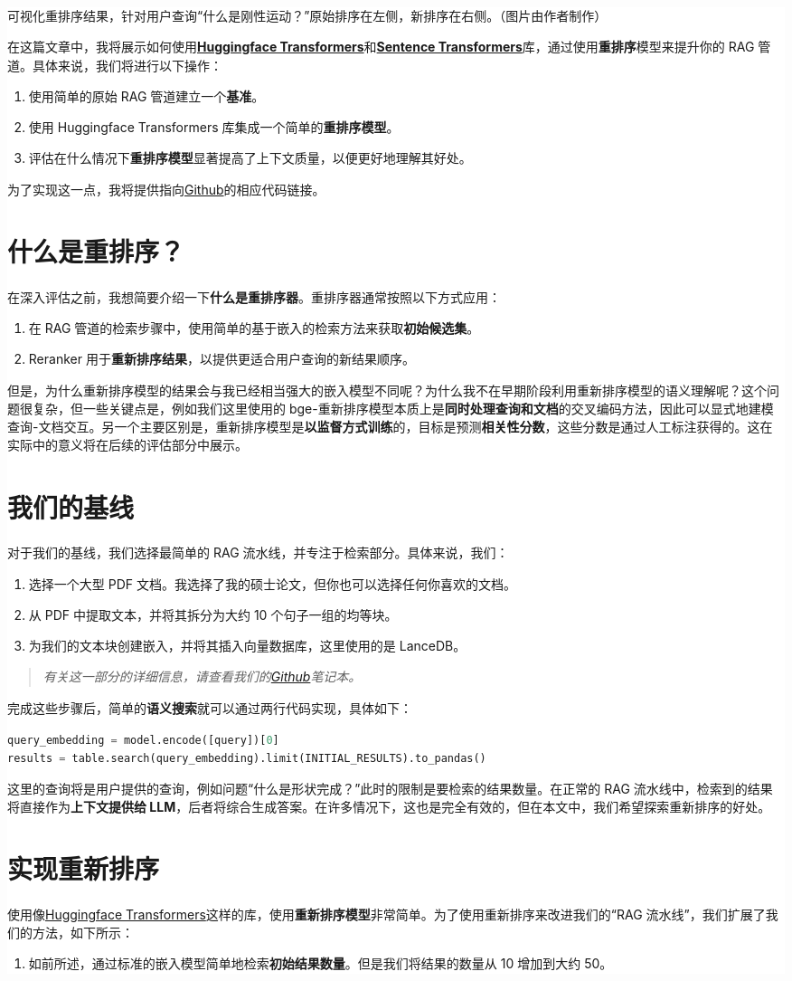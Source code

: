 可视化重排序结果，针对用户查询“什么是刚性运动？”原始排序在左侧，新排序在右侧。（图片由作者制作）

在这篇文章中，我将展示如何使用[**Huggingface Transformers**](https://github.com/huggingface/transformers)和[**Sentence Transformers**](https://github.com/UKPLab/sentence-transformers)库，通过使用**重排序**模型来提升你的 RAG 管道。具体来说，我们将进行以下操作：

1.  使用简单的原始 RAG 管道建立一个**基准**。

1.  使用 Huggingface Transformers 库集成一个简单的**重排序模型**。

1.  评估在什么情况下**重排序模型**显著提高了上下文质量，以便更好地理解其好处。

为了实现这一点，我将提供指向[Github](https://github.com/Renumics/reranking-blogpost/blob/main/reranker_test.ipynb)的相应代码链接。

# 什么是重排序？

在深入评估之前，我想简要介绍一下**什么是重排序器**。重排序器通常按照以下方式应用：

1.  在 RAG 管道的检索步骤中，使用简单的基于嵌入的检索方法来获取**初始候选集**。

1.  Reranker 用于**重新排序结果**，以提供更适合用户查询的新结果顺序。

但是，为什么重新排序模型的结果会与我已经相当强大的嵌入模型不同呢？为什么我不在早期阶段利用重新排序模型的语义理解呢？这个问题很复杂，但一些关键点是，例如我们这里使用的 bge-重新排序模型本质上是**同时处理查询和文档**的交叉编码方法，因此可以显式地建模查询-文档交互。另一个主要区别是，重新排序模型是**以监督方式训练**的，目标是预测**相关性分数**，这些分数是通过人工标注获得的。这在实际中的意义将在后续的评估部分中展示。

# 我们的基线

对于我们的基线，我们选择最简单的 RAG 流水线，并专注于检索部分。具体来说，我们：

1.  选择一个大型 PDF 文档。我选择了我的硕士论文，但你也可以选择任何你喜欢的文档。

1.  从 PDF 中提取文本，并将其拆分为大约 10 个句子一组的均等块。

1.  为我们的文本块创建嵌入，并将其插入向量数据库，这里使用的是 LanceDB。

> *有关这一部分的详细信息，请查看我们的[Github](https://github.com/Renumics/reranking-blogpost/blob/main/reranker_test.ipynb)笔记本。*

完成这些步骤后，简单的**语义搜索**就可以通过两行代码实现，具体如下：

```py
query_embedding = model.encode([query])[0]
results = table.search(query_embedding).limit(INITIAL_RESULTS).to_pandas()
```

这里的查询将是用户提供的查询，例如问题“什么是形状完成？”此时的限制是要检索的结果数量。在正常的 RAG 流水线中，检索到的结果将直接作为**上下文提供给 LLM**，后者将综合生成答案。在许多情况下，这也是完全有效的，但在本文中，我们希望探索重新排序的好处。

# 实现重新排序

使用像[Huggingface Transformers](https://github.com/huggingface/transformers)这样的库，使用**重新排序模型**非常简单。为了使用重新排序来改进我们的“RAG 流水线”，我们扩展了我们的方法，如下所示：

1.  如前所述，通过标准的嵌入模型简单地检索**初始结果数量**。但是我们将结果的数量从 10 增加到大约 50。
